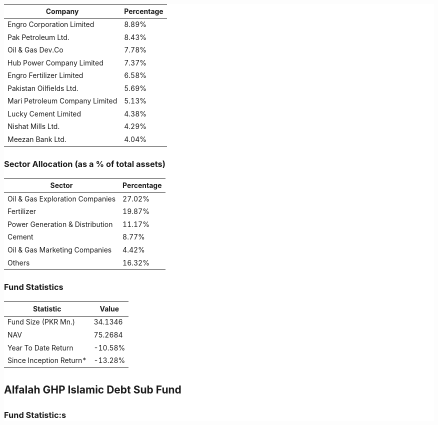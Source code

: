 | Company                        | Percentage |
| ------------------------------ | ---------- |
| Engro Corporation Limited      | 8.89%      |
| Pak Petroleum Ltd.             | 8.43%      |
| Oil & Gas Dev.Co               | 7.78%      |
| Hub Power Company Limited      | 7.37%      |
| Engro Fertilizer Limited       | 6.58%      |
| Pakistan Oilfields Ltd.        | 5.69%      |
| Mari Petroleum Company Limited | 5.13%      |
| Lucky Cement Limited           | 4.38%      |
| Nishat Mills Ltd.              | 4.29%      |
| Meezan Bank Ltd.               | 4.04%      |

### Sector Allocation (as a % of total assets)

| Sector                          | Percentage |
| ------------------------------- | ---------- |
| Oil & Gas Exploration Companies | 27.02%     |
| Fertilizer                      | 19.87%     |
| Power Generation & Distribution | 11.17%     |
| Cement                          | 8.77%      |
| Oil & Gas Marketing Companies   | 4.42%      |
| Others                          | 16.32%     |

### Fund Statistics

| Statistic                | Value   |
| ------------------------ | ------- |
| Fund Size (PKR Mn.)      | 34.1346 |
| NAV                      | 75.2684 |
| Year To Date Return      | -10.58% |
| Since Inception Return\* | -13.28% |

## Alfalah GHP Islamic Debt Sub Fund

### Fund Statistic:s
